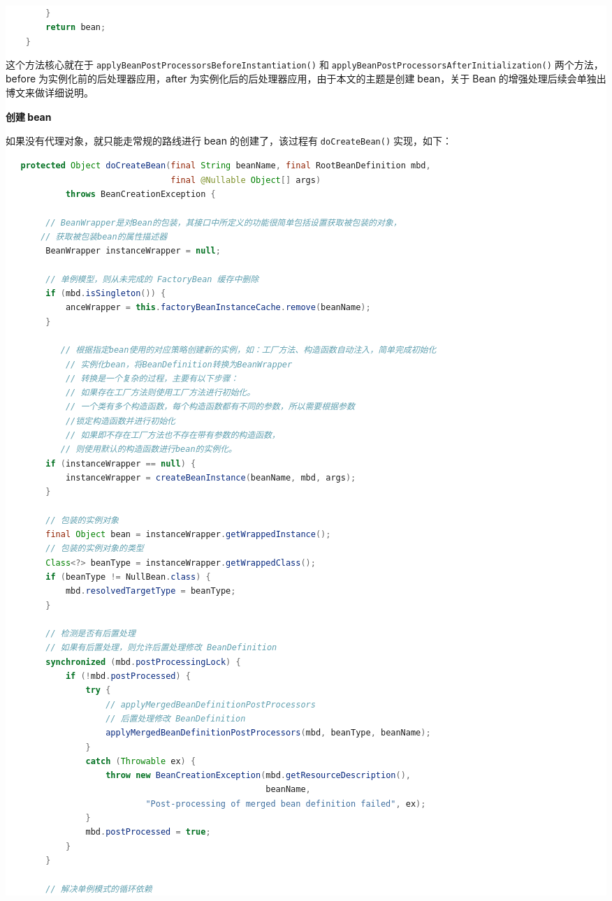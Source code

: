 ```java
        }
        return bean;
    }
```

这个方法核心就在于 `applyBeanPostProcessorsBeforeInstantiation()` 和 `applyBeanPostProcessorsAfterInitialization()` 两个方法，before 为实例化前的后处理器应用，after 为实例化后的后处理器应用，由于本文的主题是创建 bean，关于 Bean 的增强处理后续会单独出博文来做详细说明。

**创建 bean**

如果没有代理对象，就只能走常规的路线进行 bean 的创建了，该过程有 `doCreateBean()` 实现，如下：

```java
   protected Object doCreateBean(final String beanName, final RootBeanDefinition mbd, 
                                 final @Nullable Object[] args)
            throws BeanCreationException {

        // BeanWrapper是对Bean的包装，其接口中所定义的功能很简单包括设置获取被包装的对象，
       // 获取被包装bean的属性描述器
        BeanWrapper instanceWrapper = null;
       
        // 单例模型，则从未完成的 FactoryBean 缓存中删除
        if (mbd.isSingleton()) {
            anceWrapper = this.factoryBeanInstanceCache.remove(beanName);
        }

           // 根据指定bean使用的对应策略创建新的实例，如：工厂方法、构造函数自动注入，简单完成初始化
			// 实例化bean，将BeanDefinition转换为BeanWrapper
			// 转换是一个复杂的过程，主要有以下步骤：
			// 如果存在工厂方法则使用工厂方法进行初始化。
			// 一个类有多个构造函数，每个构造函数都有不同的参数，所以需要根据参数
       		//锁定构造函数并进行初始化
			// 如果即不存在工厂方法也不存在带有参数的构造函数，
           // 则使用默认的构造函数进行bean的实例化。
        if (instanceWrapper == null) {
            instanceWrapper = createBeanInstance(beanName, mbd, args);
        }

        // 包装的实例对象
        final Object bean = instanceWrapper.getWrappedInstance();
        // 包装的实例对象的类型
        Class<?> beanType = instanceWrapper.getWrappedClass();
        if (beanType != NullBean.class) {
            mbd.resolvedTargetType = beanType;
        }

        // 检测是否有后置处理
        // 如果有后置处理，则允许后置处理修改 BeanDefinition
        synchronized (mbd.postProcessingLock) {
            if (!mbd.postProcessed) {
                try {
                    // applyMergedBeanDefinitionPostProcessors
                    // 后置处理修改 BeanDefinition
                    applyMergedBeanDefinitionPostProcessors(mbd, beanType, beanName);
                }
                catch (Throwable ex) {
                    throw new BeanCreationException(mbd.getResourceDescription(), 
                                                    beanName,
                            "Post-processing of merged bean definition failed", ex);
                }
                mbd.postProcessed = true;
            }
        }

        // 解决单例模式的循环依赖
```